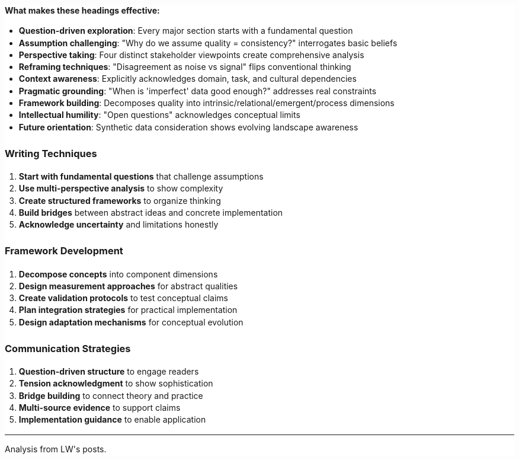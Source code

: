 **What makes these headings effective:**

- **Question-driven exploration**: Every major section starts with a fundamental question
- **Assumption challenging**: "Why do we assume quality = consistency?" interrogates basic beliefs
- **Perspective taking**: Four distinct stakeholder viewpoints create comprehensive analysis
- **Reframing techniques**: "Disagreement as noise vs signal" flips conventional thinking
- **Context awareness**: Explicitly acknowledges domain, task, and cultural dependencies
- **Pragmatic grounding**: "When is 'imperfect' data good enough?" addresses real constraints
- **Framework building**: Decomposes quality into intrinsic/relational/emergent/process dimensions
- **Intellectual humility**: "Open questions" acknowledges conceptual limits
- **Future orientation**: Synthetic data consideration shows evolving landscape awareness

### Writing Techniques

1. **Start with fundamental questions** that challenge assumptions
2. **Use multi-perspective analysis** to show complexity
3. **Create structured frameworks** to organize thinking
4. **Build bridges** between abstract ideas and concrete implementation
5. **Acknowledge uncertainty** and limitations honestly

### Framework Development

1. **Decompose concepts** into component dimensions
2. **Design measurement approaches** for abstract qualities
3. **Create validation protocols** to test conceptual claims
4. **Plan integration strategies** for practical implementation
5. **Design adaptation mechanisms** for conceptual evolution

### Communication Strategies

1. **Question-driven structure** to engage readers
2. **Tension acknowledgment** to show sophistication
3. **Bridge building** to connect theory and practice
4. **Multi-source evidence** to support claims
5. **Implementation guidance** to enable application

---

Analysis from LW's posts.
